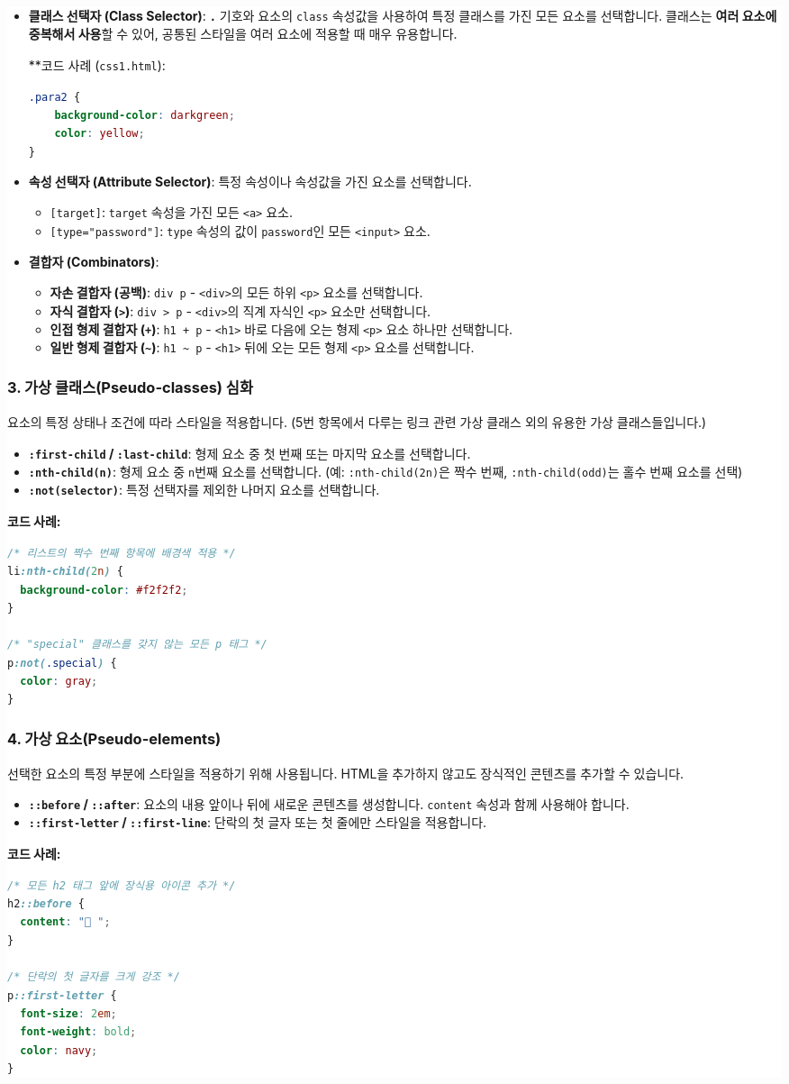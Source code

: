 - **클래스 선택자 (Class Selector)**: **`.`** 기호와 요소의 `class` 속성값을 사용하여 특정 클래스를 가진 모든 요소를 선택합니다. 클래스는 **여러 요소에 중복해서 사용**할 수 있어, 공통된 스타일을 여러 요소에 적용할 때 매우 유용합니다.

    **코드 사례 (`css1.html`):
    ```css
    .para2 {
        background-color: darkgreen;
        color: yellow;
    }
    ```

- **속성 선택자 (Attribute Selector)**: 특정 속성이나 속성값을 가진 요소를 선택합니다.
    - `[target]`: `target` 속성을 가진 모든 `<a>` 요소.
    - `[type="password"]`: `type` 속성의 값이 `password`인 모든 `<input>` 요소.

- **결합자 (Combinators)**:
    - **자손 결합자 (공백)**: `div p` - `<div>`의 모든 하위 `<p>` 요소를 선택합니다.
    - **자식 결합자 (`>`)**: `div > p` - `<div>`의 직계 자식인 `<p>` 요소만 선택합니다.
    - **인접 형제 결합자 (`+`)**: `h1 + p` - `<h1>` 바로 다음에 오는 형제 `<p>` 요소 하나만 선택합니다.
    - **일반 형제 결합자 (`~`)**: `h1 ~ p` - `<h1>` 뒤에 오는 모든 형제 `<p>` 요소를 선택합니다.
  
### 3. 가상 클래스(Pseudo-classes) 심화
요소의 특정 상태나 조건에 따라 스타일을 적용합니다. (5번 항목에서 다루는 링크 관련 가상 클래스 외의 유용한 가상 클래스들입니다.)
- **`:first-child` / `:last-child`**: 형제 요소 중 첫 번째 또는 마지막 요소를 선택합니다.
- **`:nth-child(n)`**: 형제 요소 중 `n`번째 요소를 선택합니다. (예: `:nth-child(2n)`은 짝수 번째, `:nth-child(odd)`는 홀수 번째 요소를 선택)
- **`:not(selector)`**: 특정 선택자를 제외한 나머지 요소를 선택합니다.

**코드 사례:**
```css
/* 리스트의 짝수 번째 항목에 배경색 적용 */
li:nth-child(2n) {
  background-color: #f2f2f2;
}

/* "special" 클래스를 갖지 않는 모든 p 태그 */
p:not(.special) {
  color: gray;
}
```

### 4. 가상 요소(Pseudo-elements)
선택한 요소의 특정 부분에 스타일을 적용하기 위해 사용됩니다. HTML을 추가하지 않고도 장식적인 콘텐츠를 추가할 수 있습니다.
- **`::before` / `::after`**: 요소의 내용 앞이나 뒤에 새로운 콘텐츠를 생성합니다. `content` 속성과 함께 사용해야 합니다.
- **`::first-letter` / `::first-line`**: 단락의 첫 글자 또는 첫 줄에만 스타일을 적용합니다.

**코드 사례:**
```css
/* 모든 h2 태그 앞에 장식용 아이콘 추가 */
h2::before {
  content: "🚀 ";
}

/* 단락의 첫 글자를 크게 강조 */
p::first-letter {
  font-size: 2em;
  font-weight: bold;
  color: navy;
}
```
